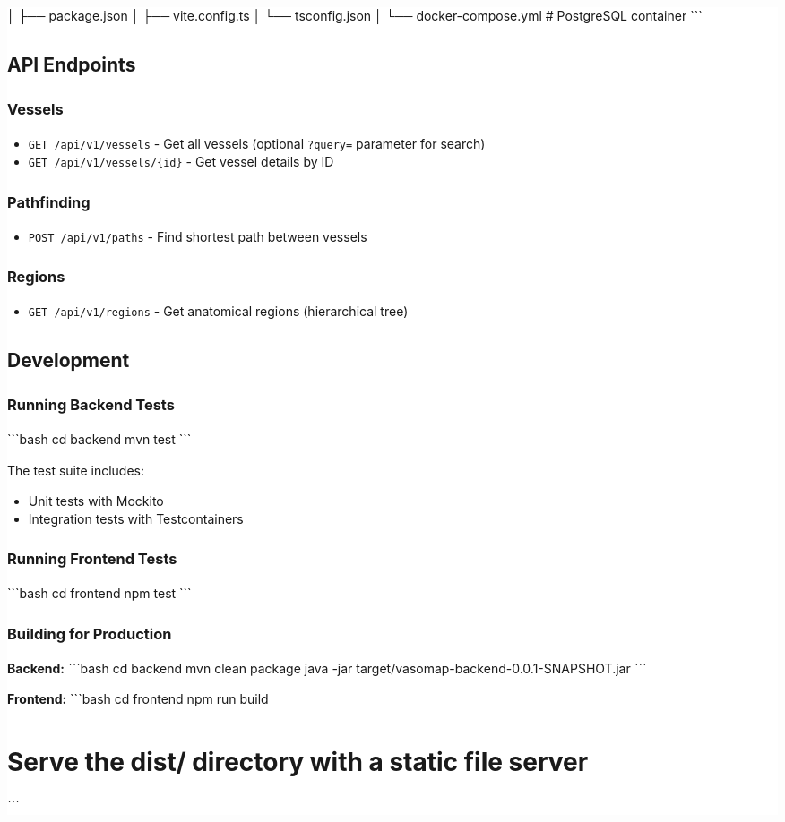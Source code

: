│   ├── package.json
│   ├── vite.config.ts
│   └── tsconfig.json
│
└── docker-compose.yml    # PostgreSQL container
\`\`\`

## API Endpoints

### Vessels

- `GET /api/v1/vessels` - Get all vessels (optional `?query=` parameter for search)
- `GET /api/v1/vessels/{id}` - Get vessel details by ID

### Pathfinding

- `POST /api/v1/paths` - Find shortest path between vessels

### Regions

- `GET /api/v1/regions` - Get anatomical regions (hierarchical tree)

## Development

### Running Backend Tests

\`\`\`bash
cd backend
mvn test
\`\`\`

The test suite includes:
- Unit tests with Mockito
- Integration tests with Testcontainers

### Running Frontend Tests

\`\`\`bash
cd frontend
npm test
\`\`\`

### Building for Production

**Backend:**
\`\`\`bash
cd backend
mvn clean package
java -jar target/vasomap-backend-0.0.1-SNAPSHOT.jar
\`\`\`

**Frontend:**
\`\`\`bash
cd frontend
npm run build
# Serve the dist/ directory with a static file server
\`\`\`
